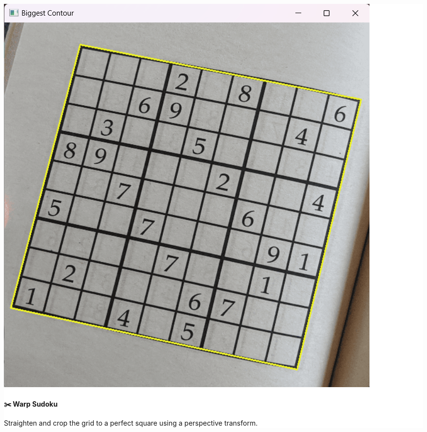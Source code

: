 ![🔲 Step 7 - Biggest Contour](./SS/step7_biggest.png)

 
#### ✂️ Warp Sudoku  
Straighten and crop the grid to a perfect square using a perspective transform.
